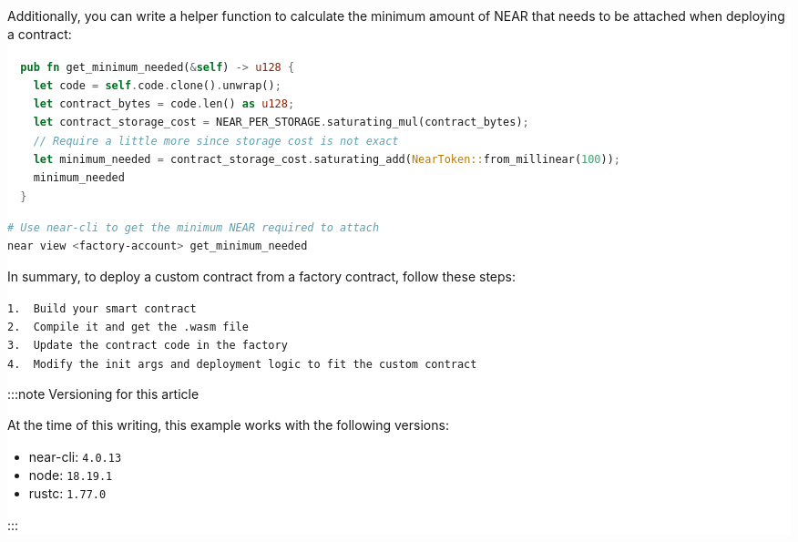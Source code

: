 Additionally, you can write a helper function to calculate the minimum amount of NEAR that needs to be attached when deploying a contract:
```rust
  pub fn get_minimum_needed(&self) -> u128 {
    let code = self.code.clone().unwrap();
    let contract_bytes = code.len() as u128;
    let contract_storage_cost = NEAR_PER_STORAGE.saturating_mul(contract_bytes);
    // Require a little more since storage cost is not exact
    let minimum_needed = contract_storage_cost.saturating_add(NearToken::from_millinear(100));
    minimum_needed
  }
```
```bash
# Use near-cli to get the minimum NEAR required to attach
near view <factory-account> get_minimum_needed
```

In summary, to deploy a custom contract from a factory contract, follow these steps:

	1.	Build your smart contract
	2.	Compile it and get the .wasm file
	3.	Update the contract code in the factory
	4.	Modify the init args and deployment logic to fit the custom contract

:::note Versioning for this article

At the time of this writing, this example works with the following versions:

- near-cli: `4.0.13`
- node: `18.19.1`
- rustc: `1.77.0`

:::
